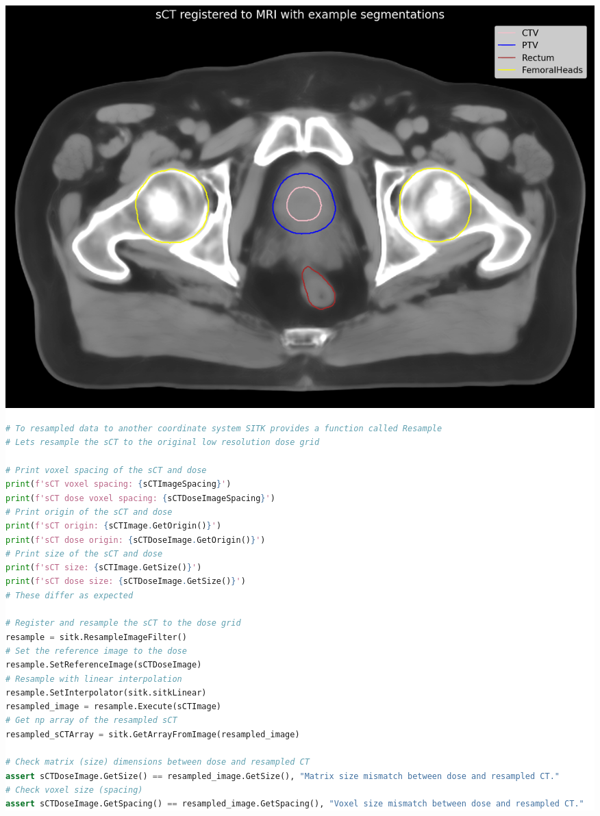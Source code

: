 ![png](notebook_LUND-PROBE_files/notebook_LUND-PROBE_27_0.png)
    



```python
# To resampled data to another coordinate system SITK provides a function called Resample
# Lets resample the sCT to the original low resolution dose grid

# Print voxel spacing of the sCT and dose
print(f'sCT voxel spacing: {sCTImageSpacing}')
print(f'sCT dose voxel spacing: {sCTDoseImageSpacing}')
# Print origin of the sCT and dose
print(f'sCT origin: {sCTImage.GetOrigin()}')
print(f'sCT dose origin: {sCTDoseImage.GetOrigin()}')
# Print size of the sCT and dose
print(f'sCT size: {sCTImage.GetSize()}')
print(f'sCT dose size: {sCTDoseImage.GetSize()}')
# These differ as expected

# Register and resample the sCT to the dose grid
resample = sitk.ResampleImageFilter()
# Set the reference image to the dose
resample.SetReferenceImage(sCTDoseImage)
# Resample with linear interpolation
resample.SetInterpolator(sitk.sitkLinear)
resampled_image = resample.Execute(sCTImage)
# Get np array of the resampled sCT
resampled_sCTArray = sitk.GetArrayFromImage(resampled_image)

# Check matrix (size) dimensions between dose and resampled CT
assert sCTDoseImage.GetSize() == resampled_image.GetSize(), "Matrix size mismatch between dose and resampled CT."
# Check voxel size (spacing)
assert sCTDoseImage.GetSpacing() == resampled_image.GetSpacing(), "Voxel size mismatch between dose and resampled CT."
```